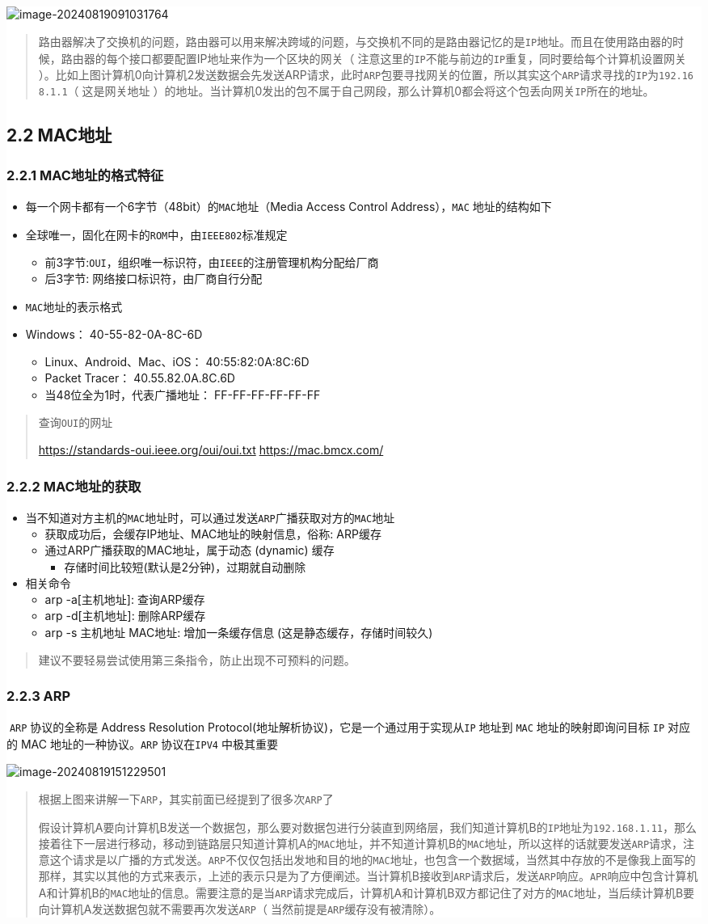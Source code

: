 ![image-20240819091031764](https://raw.githubusercontent.com/moyangsun/ty_assist/main/img/MatLab202408190910823.png)

> 路由器解决了交换机的问题，路由器可以用来解决跨域的问题，与交换机不同的是路由器记忆的是`IP`地址。而且在使用路由器的时候，路由器的每个接口都要配置IP地址来作为一个区块的网关（ 注意这里的`IP`不能与前边的`IP`重复，同时要给每个计算机设置网关 ）。比如上图计算机0向计算机2发送数据会先发送ARP请求，此时`ARP`包要寻找网关的位置，所以其实这个`ARP`请求寻找的`IP`为`192.168.1.1`（ 这是网关地址 ）的地址。当计算机0发出的包不属于自己网段，那么计算机0都会将这个包丢向网关`IP`所在的地址。



## 2.2 MAC地址  

### 2.2.1 MAC地址的格式特征  

- 每一个网卡都有一个6字节（48bit）的`MAC`地址（Media Access Control Address），`MAC` 地址的结构如下  
- 全球唯一，固化在网卡的`ROM`中，由`IEEE802`标准规定  
  - 前3字节:`OUI`，组织唯一标识符，由`IEEE`的注册管理机构分配给厂商
  - 后3字节: 网络接口标识符，由厂商自行分配

- `MAC`地址的表示格式 
- Windows： 40-55-82-0A-8C-6D
  - Linux、Android、Mac、iOS： 40:55:82:0A:8C:6D
  - Packet Tracer： 40.55.82.0A.8C.6D
  - 当48位全为1时，代表广播地址： FF-FF-FF-FF-FF-FF  

> 查询`OUI`的网址
>
> https://standards-oui.ieee.org/oui/oui.txt
> https://mac.bmcx.com/  



### 2.2.2 MAC地址的获取  

- 当不知道对方主机的`MAC`地址时，可以通过发送`ARP`广播获取对方的`MAC`地址
  - 获取成功后，会缓存IP地址、MAC地址的映射信息，俗称: ARP缓存
  - 通过ARP广播获取的MAC地址，属于动态 (dynamic) 缓存
    - 存储时间比较短(默认是2分钟)，过期就自动删除
- 相关命令  
  - arp -a[主机地址]:	查询ARP缓存
  - arp -d[主机地址]:	删除ARP缓存
  - arp -s 主机地址 MAC地址:	增加一条缓存信息 (这是静态缓存，存储时间较久)

> 建议不要轻易尝试使用第三条指令，防止出现不可预料的问题。



### 2.2.3 ARP

​		`ARP` 协议的全称是 Address Resolution Protocol(地址解析协议)，它是一个通过用于实现从`IP` 地址到 `MAC` 地址的映射即询问目标 `IP` 对应的 MAC 地址的一种协议。`ARP` 协议在`IPV4` 中极其重要

![image-20240819151229501](https://raw.githubusercontent.com/moyangsun/ty_assist/main/img/MatLab202408191512582.png)

> 根据上图来讲解一下`ARP`，其实前面已经提到了很多次`ARP`了
>
> 假设计算机A要向计算机B发送一个数据包，那么要对数据包进行分装直到网络层，我们知道计算机B的`IP`地址为`192.168.1.11`，那么接着往下一层进行移动，移动到链路层只知道计算机A的`MAC`地址，并不知道计算机B的`MAC`地址，所以这样的话就要发送`ARP`请求，注意这个请求是以广播的方式发送。`ARP`不仅仅包括出发地和目的地的`MAC`地址，也包含一个数据域，当然其中存放的不是像我上面写的那样，其实以其他的方式来表示，上述的表示只是为了方便阐述。当计算机B接收到`ARP`请求后，发送`ARP`响应。`APR`响应中包含计算机A和计算机B的`MAC`地址的信息。需要注意的是当`ARP`请求完成后，计算机A和计算机B双方都记住了对方的`MAC`地址，当后续计算机B要向计算机A发送数据包就不需要再次发送`ARP`（ 当然前提是`ARP`缓存没有被清除）。
